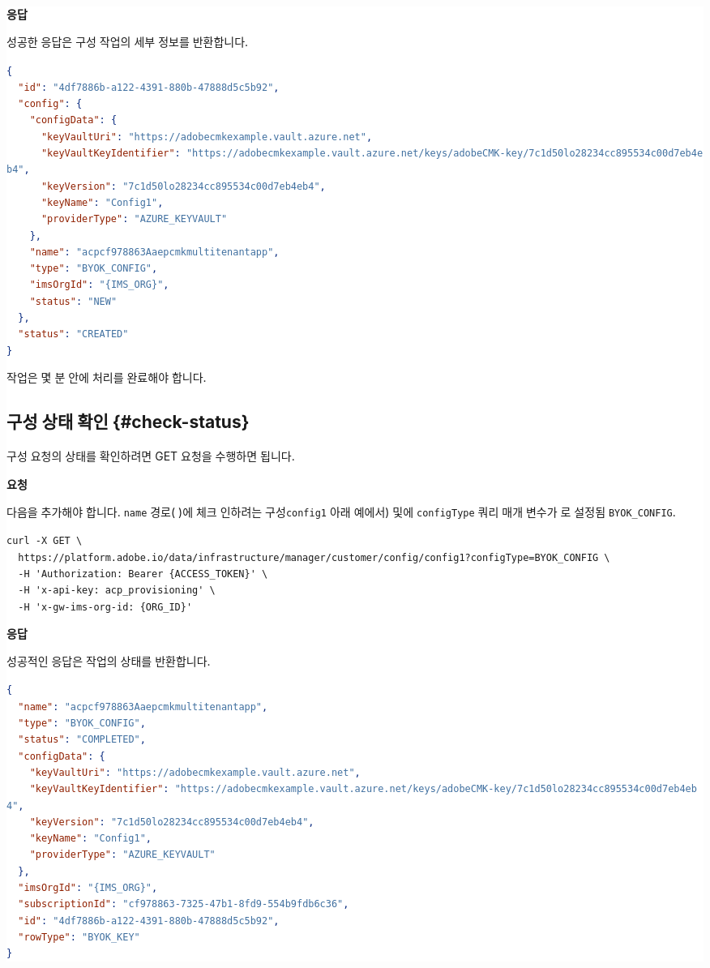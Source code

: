 **응답**

성공한 응답은 구성 작업의 세부 정보를 반환합니다.

```json
{
  "id": "4df7886b-a122-4391-880b-47888d5c5b92",
  "config": {
    "configData": {
      "keyVaultUri": "https://adobecmkexample.vault.azure.net",
      "keyVaultKeyIdentifier": "https://adobecmkexample.vault.azure.net/keys/adobeCMK-key/7c1d50lo28234cc895534c00d7eb4eb4",
      "keyVersion": "7c1d50lo28234cc895534c00d7eb4eb4",
      "keyName": "Config1",
      "providerType": "AZURE_KEYVAULT"
    },
    "name": "acpcf978863Aaepcmkmultitenantapp",
    "type": "BYOK_CONFIG",
    "imsOrgId": "{IMS_ORG}",
    "status": "NEW"
  },
  "status": "CREATED"
}
```

작업은 몇 분 안에 처리를 완료해야 합니다.

## 구성 상태 확인 {#check-status}

구성 요청의 상태를 확인하려면 GET 요청을 수행하면 됩니다.

**요청**

다음을 추가해야 합니다. `name` 경로( )에 체크 인하려는 구성`config1` 아래 예에서) 및에 `configType` 쿼리 매개 변수가 로 설정됨 `BYOK_CONFIG`.

```shell
curl -X GET \
  https://platform.adobe.io/data/infrastructure/manager/customer/config/config1?configType=BYOK_CONFIG \ 
  -H 'Authorization: Bearer {ACCESS_TOKEN}' \
  -H 'x-api-key: acp_provisioning' \
  -H 'x-gw-ims-org-id: {ORG_ID}'
```

**응답**

성공적인 응답은 작업의 상태를 반환합니다.

```json
{
  "name": "acpcf978863Aaepcmkmultitenantapp",
  "type": "BYOK_CONFIG",
  "status": "COMPLETED",
  "configData": {
    "keyVaultUri": "https://adobecmkexample.vault.azure.net",
    "keyVaultKeyIdentifier": "https://adobecmkexample.vault.azure.net/keys/adobeCMK-key/7c1d50lo28234cc895534c00d7eb4eb4",
    "keyVersion": "7c1d50lo28234cc895534c00d7eb4eb4",
    "keyName": "Config1",
    "providerType": "AZURE_KEYVAULT"
  },
  "imsOrgId": "{IMS_ORG}",
  "subscriptionId": "cf978863-7325-47b1-8fd9-554b9fdb6c36",
  "id": "4df7886b-a122-4391-880b-47888d5c5b92",
  "rowType": "BYOK_KEY"
}
```
